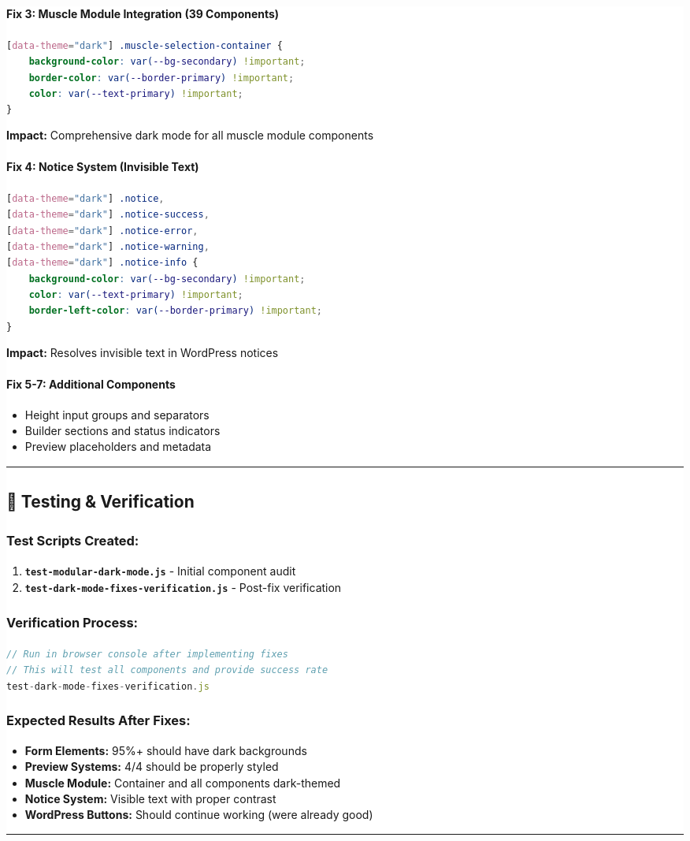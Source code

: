 #### **Fix 3: Muscle Module Integration (39 Components)**
```css
[data-theme="dark"] .muscle-selection-container {
    background-color: var(--bg-secondary) !important;
    border-color: var(--border-primary) !important;
    color: var(--text-primary) !important;
}
```
**Impact:** Comprehensive dark mode for all muscle module components

#### **Fix 4: Notice System (Invisible Text)**
```css
[data-theme="dark"] .notice,
[data-theme="dark"] .notice-success,
[data-theme="dark"] .notice-error,
[data-theme="dark"] .notice-warning,
[data-theme="dark"] .notice-info {
    background-color: var(--bg-secondary) !important;
    color: var(--text-primary) !important;
    border-left-color: var(--border-primary) !important;
}
```
**Impact:** Resolves invisible text in WordPress notices

#### **Fix 5-7: Additional Components**
- Height input groups and separators
- Builder sections and status indicators  
- Preview placeholders and metadata

---

## 🧪 **Testing & Verification**

### **Test Scripts Created:**
1. **`test-modular-dark-mode.js`** - Initial component audit
2. **`test-dark-mode-fixes-verification.js`** - Post-fix verification

### **Verification Process:**
```javascript
// Run in browser console after implementing fixes
// This will test all components and provide success rate
test-dark-mode-fixes-verification.js
```

### **Expected Results After Fixes:**
- **Form Elements:** 95%+ should have dark backgrounds
- **Preview Systems:** 4/4 should be properly styled
- **Muscle Module:** Container and all components dark-themed
- **Notice System:** Visible text with proper contrast
- **WordPress Buttons:** Should continue working (were already good)

---